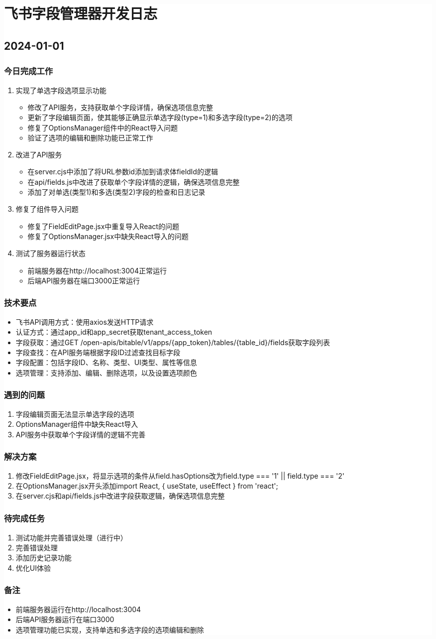 # 飞书字段管理器开发日志

## 2024-01-01

### 今日完成工作
1. 实现了单选字段选项显示功能
   - 修改了API服务，支持获取单个字段详情，确保选项信息完整
   - 更新了字段编辑页面，使其能够正确显示单选字段(type=1)和多选字段(type=2)的选项
   - 修复了OptionsManager组件中的React导入问题
   - 验证了选项的编辑和删除功能已正常工作

2. 改进了API服务
   - 在server.cjs中添加了将URL参数id添加到请求体fieldId的逻辑
   - 在api/fields.js中改进了获取单个字段详情的逻辑，确保选项信息完整
   - 添加了对单选(类型1)和多选(类型2)字段的检查和日志记录

3. 修复了组件导入问题
   - 修复了FieldEditPage.jsx中重复导入React的问题
   - 修复了OptionsManager.jsx中缺失React导入的问题

4. 测试了服务器运行状态
   - 前端服务器在http://localhost:3004正常运行
   - 后端API服务器在端口3000正常运行

### 技术要点
- 飞书API调用方式：使用axios发送HTTP请求
- 认证方式：通过app_id和app_secret获取tenant_access_token
- 字段获取：通过GET /open-apis/bitable/v1/apps/{app_token}/tables/{table_id}/fields获取字段列表
- 字段查找：在API服务端根据字段ID过滤查找目标字段
- 字段配置：包括字段ID、名称、类型、UI类型、属性等信息
- 选项管理：支持添加、编辑、删除选项，以及设置选项颜色

### 遇到的问题
1. 字段编辑页面无法显示单选字段的选项
2. OptionsManager组件中缺失React导入
3. API服务中获取单个字段详情的逻辑不完善

### 解决方案
1. 修改FieldEditPage.jsx，将显示选项的条件从field.hasOptions改为field.type === '1' || field.type === '2'
2. 在OptionsManager.jsx开头添加import React, { useState, useEffect } from 'react';
3. 在server.cjs和api/fields.js中改进字段获取逻辑，确保选项信息完整

### 待完成任务
1. 测试功能并完善错误处理（进行中）
2. 完善错误处理
3. 添加历史记录功能
4. 优化UI体验

### 备注
- 前端服务器运行在http://localhost:3004
- 后端API服务器运行在端口3000
- 选项管理功能已实现，支持单选和多选字段的选项编辑和删除
